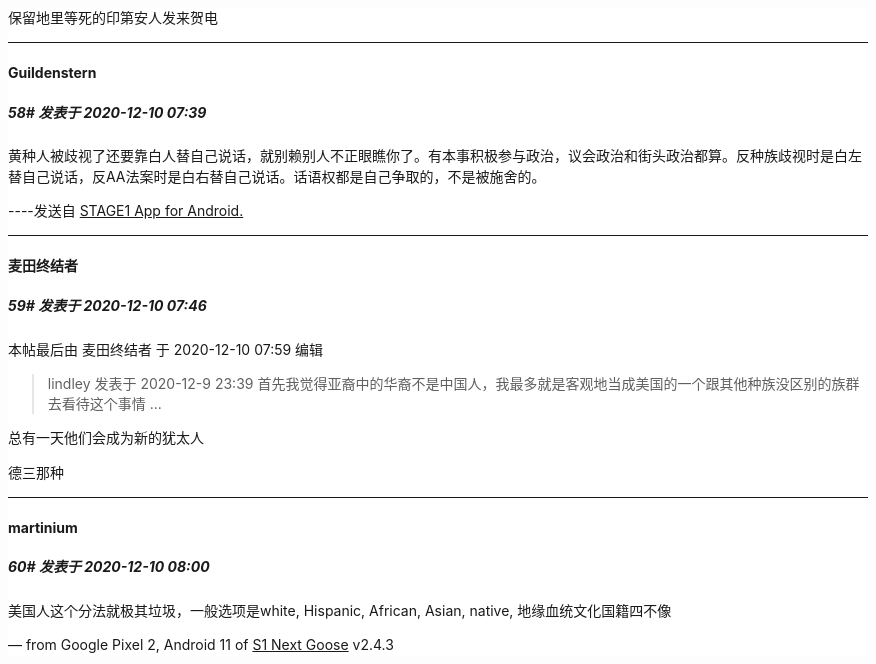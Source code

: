 

保留地里等死的印第安人发来贺电







*****

####  Guildenstern  
##### 58#       发表于 2020-12-10 07:39




黄种人被歧视了还要靠白人替自己说话，就别赖别人不正眼瞧你了。有本事积极参与政治，议会政治和街头政治都算。反种族歧视时是白左替自己说话，反AA法案时是白右替自己说话。话语权都是自己争取的，不是被施舍的。


----发送自 [STAGE1 App for Android.](http://stage1.5j4m.com/?1.36)







*****

####  麦田终结者  
##### 59#       发表于 2020-12-10 07:46



 本帖最后由 麦田终结者 于 2020-12-10 07:59 编辑 
<blockquote>lindley 发表于 2020-12-9 23:39
首先我觉得亚裔中的华裔不是中国人，我最多就是客观地当成美国的一个跟其他种族没区别的族群去看待这个事情 ...</blockquote>

总有一天他们会成为新的犹太人




德三那种







*****

####  martinium  
##### 60#       发表于 2020-12-10 08:00




美国人这个分法就极其垃圾，一般选项是white, Hispanic, African, Asian, native, 地缘血统文化国籍四不像

— from Google Pixel 2, Android 11 of [S1 Next Goose](https://pan.baidu.com/s/1mi43uRm) v2.4.3





